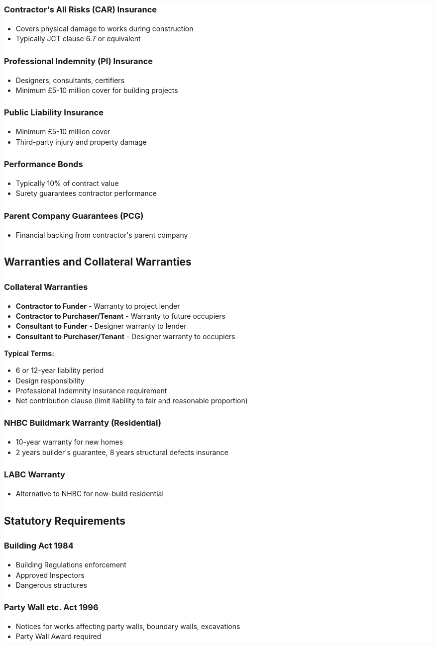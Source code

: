 ### Contractor's All Risks (CAR) Insurance
- Covers physical damage to works during construction
- Typically JCT clause 6.7 or equivalent

### Professional Indemnity (PI) Insurance
- Designers, consultants, certifiers
- Minimum £5-10 million cover for building projects

### Public Liability Insurance
- Minimum £5-10 million cover
- Third-party injury and property damage

### Performance Bonds
- Typically 10% of contract value
- Surety guarantees contractor performance

### Parent Company Guarantees (PCG)
- Financial backing from contractor's parent company

## Warranties and Collateral Warranties

### Collateral Warranties
- **Contractor to Funder** - Warranty to project lender
- **Contractor to Purchaser/Tenant** - Warranty to future occupiers
- **Consultant to Funder** - Designer warranty to lender
- **Consultant to Purchaser/Tenant** - Designer warranty to occupiers

**Typical Terms:**
- 6 or 12-year liability period
- Design responsibility
- Professional Indemnity insurance requirement
- Net contribution clause (limit liability to fair and reasonable proportion)

### NHBC Buildmark Warranty (Residential)
- 10-year warranty for new homes
- 2 years builder's guarantee, 8 years structural defects insurance

### LABC Warranty
- Alternative to NHBC for new-build residential

## Statutory Requirements

### Building Act 1984
- Building Regulations enforcement
- Approved Inspectors
- Dangerous structures

### Party Wall etc. Act 1996
- Notices for works affecting party walls, boundary walls, excavations
- Party Wall Award required
